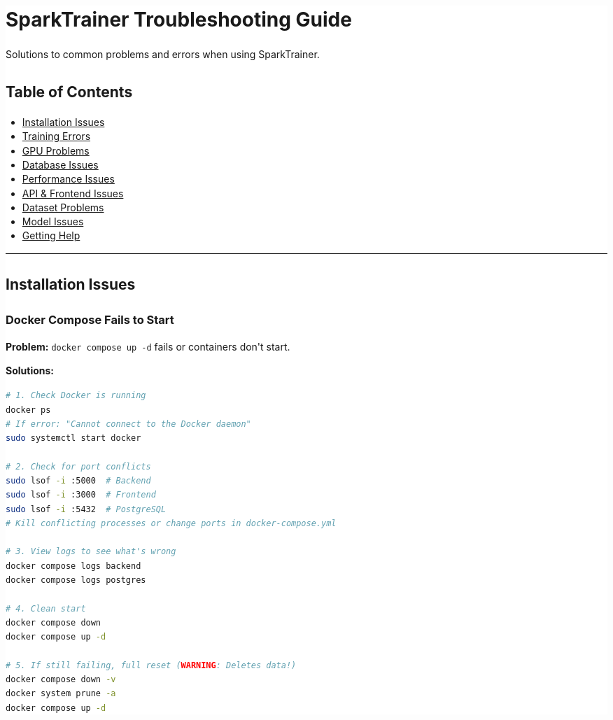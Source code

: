 # SparkTrainer Troubleshooting Guide

Solutions to common problems and errors when using SparkTrainer.

## Table of Contents

- [Installation Issues](#installation-issues)
- [Training Errors](#training-errors)
- [GPU Problems](#gpu-problems)
- [Database Issues](#database-issues)
- [Performance Issues](#performance-issues)
- [API & Frontend Issues](#api--frontend-issues)
- [Dataset Problems](#dataset-problems)
- [Model Issues](#model-issues)
- [Getting Help](#getting-help)

---

## Installation Issues

### Docker Compose Fails to Start

**Problem:** `docker compose up -d` fails or containers don't start.

**Solutions:**

```bash
# 1. Check Docker is running
docker ps
# If error: "Cannot connect to the Docker daemon"
sudo systemctl start docker

# 2. Check for port conflicts
sudo lsof -i :5000  # Backend
sudo lsof -i :3000  # Frontend
sudo lsof -i :5432  # PostgreSQL
# Kill conflicting processes or change ports in docker-compose.yml

# 3. View logs to see what's wrong
docker compose logs backend
docker compose logs postgres

# 4. Clean start
docker compose down
docker compose up -d

# 5. If still failing, full reset (WARNING: Deletes data!)
docker compose down -v
docker system prune -a
docker compose up -d
```

